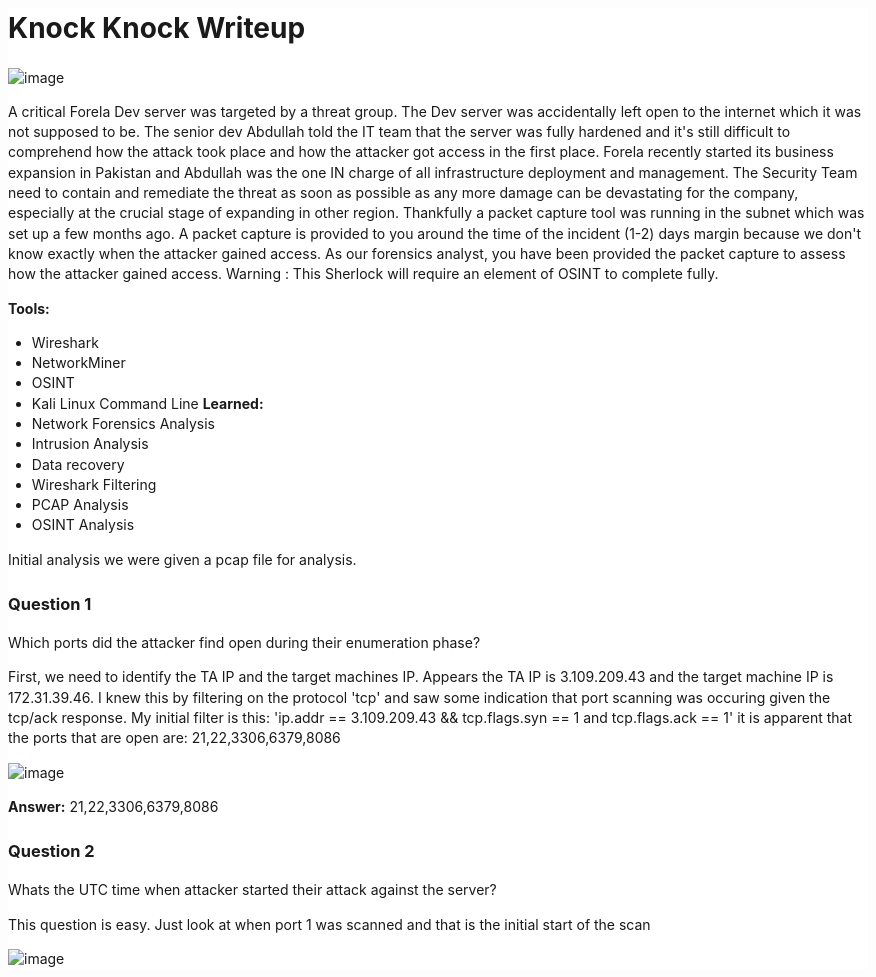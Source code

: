 # **Knock Knock Writeup**
![image](https://github.com/user-attachments/assets/c571e326-c1c0-476f-8a3b-ff9fd48b8614)

A critical Forela Dev server was targeted by a threat group. The Dev server was accidentally left open to the internet which it was not supposed to be. The senior dev Abdullah told the IT team that the server was fully hardened and it's still difficult to comprehend how the attack took place and how the attacker got access in the first place. Forela recently started its business expansion in Pakistan and Abdullah was the one IN charge of all infrastructure deployment and management. The Security Team need to contain and remediate the threat as soon as possible as any more damage can be devastating for the company, especially at the crucial stage of expanding in other region. Thankfully a packet capture tool was running in the subnet which was set up a few months ago. A packet capture is provided to you around the time of the incident (1-2) days margin because we don't know exactly when the attacker gained access. As our forensics analyst, you have been provided the packet capture to assess how the attacker gained access. Warning : This Sherlock will require an element of OSINT to complete fully.

**Tools:**
- Wireshark
- NetworkMiner
- OSINT
- Kali Linux Command Line
**Learned:**
- Network Forensics Analysis
- Intrusion Analysis
- Data recovery
- Wireshark Filtering
- PCAP Analysis
- OSINT Analysis

Initial analysis we were given a pcap file for analysis.

### **Question 1**
Which ports did the attacker find open during their enumeration phase?

First, we need to identify the TA IP and the target machines IP. Appears the TA IP is 3.109.209.43 and the target machine IP is 172.31.39.46. I knew this by filtering on the protocol 'tcp' and saw some indication that port scanning was occuring given the tcp/ack response. My initial filter is this: 'ip.addr == 3.109.209.43 && tcp.flags.syn == 1 and tcp.flags.ack == 1' it is apparent that the ports that are open are: 21,22,3306,6379,8086

![image](https://github.com/user-attachments/assets/34860de5-8b4e-428b-aeaa-0c01193ba88d)

**Answer:** 21,22,3306,6379,8086

### **Question 2**
Whats the UTC time when attacker started their attack against the server?

This question is easy. Just look at when port 1 was scanned and that is the initial start of the scan

![image](https://github.com/user-attachments/assets/a6567d24-78ef-47d1-bfcf-f8034b74b570)
